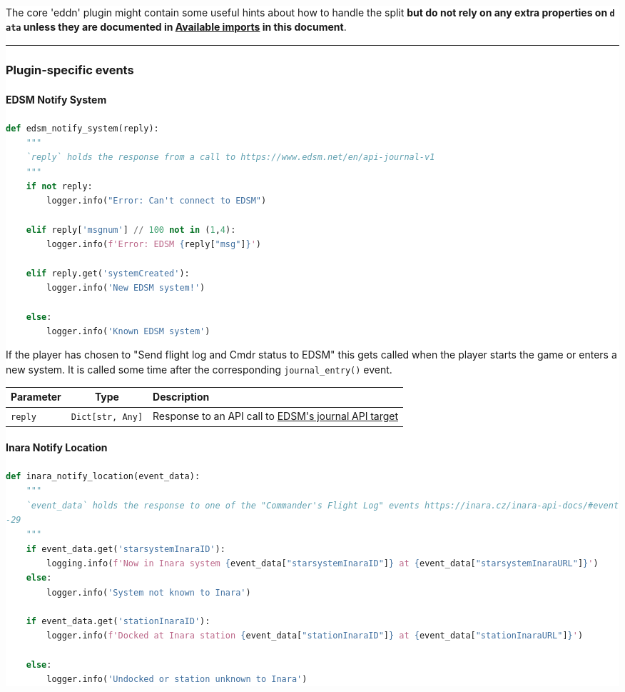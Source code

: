 The core 'eddn' plugin might contain some useful hints about how to handle the
split **but do not rely on any extra properties on `data` unless they are
documented in [Available imports](#available-imports) in this document**.

---

### Plugin-specific events

#### EDSM Notify System
```python
def edsm_notify_system(reply):
    """
    `reply` holds the response from a call to https://www.edsm.net/en/api-journal-v1
    """
    if not reply:
        logger.info("Error: Can't connect to EDSM")

    elif reply['msgnum'] // 100 not in (1,4):
        logger.info(f'Error: EDSM {reply["msg"]}')

    elif reply.get('systemCreated'):
        logger.info('New EDSM system!')

    else:
        logger.info('Known EDSM system')
```

If the player has chosen to "Send flight log and Cmdr status to EDSM" this gets
called when the player starts the game or enters a new system. It is called
some time after the corresponding `journal_entry()` event.

| Parameter |       Type       | Description                                                                                    |
| :-------- | :--------------: | :--------------------------------------------------------------------------------------------- |
| `reply`   | `Dict[str, Any]` | Response to an API call to [EDSM's journal API target](https://www.edsm.net/en/api-journal-v1) |

#### Inara Notify Location
```python
def inara_notify_location(event_data):
    """
    `event_data` holds the response to one of the "Commander's Flight Log" events https://inara.cz/inara-api-docs/#event-29
    """
    if event_data.get('starsystemInaraID'):
        logging.info(f'Now in Inara system {event_data["starsystemInaraID"]} at {event_data["starsystemInaraURL"]}')
    else:
        logger.info('System not known to Inara')

    if event_data.get('stationInaraID'):
        logger.info(f'Docked at Inara station {event_data["stationInaraID"]} at {event_data["stationInaraURL"]}')

    else:
        logger.info('Undocked or station unknown to Inara')
```
